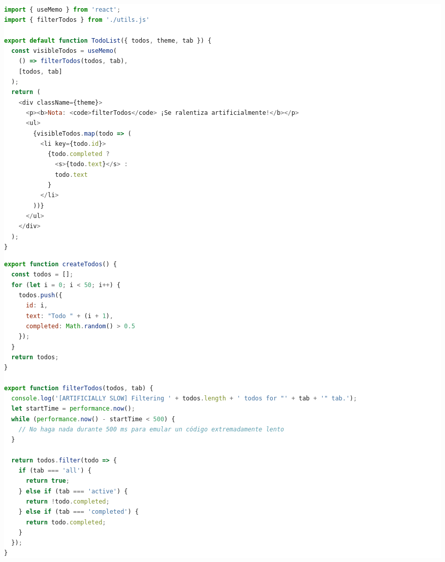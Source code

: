 ```js TodoList.js active
import { useMemo } from 'react';
import { filterTodos } from './utils.js'

export default function TodoList({ todos, theme, tab }) {
  const visibleTodos = useMemo(
    () => filterTodos(todos, tab),
    [todos, tab]
  );
  return (
    <div className={theme}>
      <p><b>Nota: <code>filterTodos</code> ¡Se ralentiza artificialmente!</b></p>
      <ul>
        {visibleTodos.map(todo => (
          <li key={todo.id}>
            {todo.completed ?
              <s>{todo.text}</s> :
              todo.text
            }
          </li>
        ))}
      </ul>
    </div>
  );
}
```

```js utils.js
export function createTodos() {
  const todos = [];
  for (let i = 0; i < 50; i++) {
    todos.push({
      id: i,
      text: "Todo " + (i + 1),
      completed: Math.random() > 0.5
    });
  }
  return todos;
}

export function filterTodos(todos, tab) {
  console.log('[ARTIFICIALLY SLOW] Filtering ' + todos.length + ' todos for "' + tab + '" tab.');
  let startTime = performance.now();
  while (performance.now() - startTime < 500) {
    // No haga nada durante 500 ms para emular un código extremadamente lento
  }

  return todos.filter(todo => {
    if (tab === 'all') {
      return true;
    } else if (tab === 'active') {
      return !todo.completed;
    } else if (tab === 'completed') {
      return todo.completed;
    }
  });
}
```
